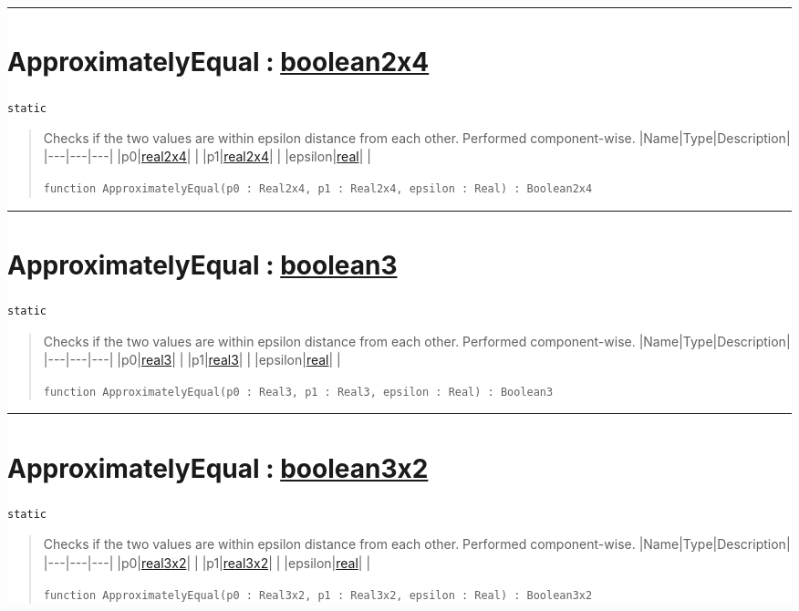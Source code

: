 
---  
 #  ApproximatelyEqual : [boolean2x4](https://github.com/ArendDanielek/ZeroDocsTest/blob/master/code_reference/zilch_base_types/boolean2x4.markdown)

 `static`

> Checks if the two values are within epsilon distance from each other. Performed component-wise.
> |Name|Type|Description|
> |---|---|---|
> |p0|[real2x4](https://github.com/ArendDanielek/ZeroDocsTest/blob/master/code_reference/zilch_base_types/real2x4.markdown)| |
> |p1|[real2x4](https://github.com/ArendDanielek/ZeroDocsTest/blob/master/code_reference/zilch_base_types/real2x4.markdown)| |
> |epsilon|[real](https://github.com/ArendDanielek/ZeroDocsTest/blob/master/code_reference/zilch_base_types/real.markdown)| |
> ``` lang=cpp, name=Zilch
> function ApproximatelyEqual(p0 : Real2x4, p1 : Real2x4, epsilon : Real) : Boolean2x4
> ``` 


---  
 #  ApproximatelyEqual : [boolean3](https://github.com/ArendDanielek/ZeroDocsTest/blob/master/code_reference/zilch_base_types/boolean3.markdown)

 `static`

> Checks if the two values are within epsilon distance from each other. Performed component-wise.
> |Name|Type|Description|
> |---|---|---|
> |p0|[real3](https://github.com/ArendDanielek/ZeroDocsTest/blob/master/code_reference/zilch_base_types/real3.markdown)| |
> |p1|[real3](https://github.com/ArendDanielek/ZeroDocsTest/blob/master/code_reference/zilch_base_types/real3.markdown)| |
> |epsilon|[real](https://github.com/ArendDanielek/ZeroDocsTest/blob/master/code_reference/zilch_base_types/real.markdown)| |
> ``` lang=cpp, name=Zilch
> function ApproximatelyEqual(p0 : Real3, p1 : Real3, epsilon : Real) : Boolean3
> ``` 


---  
 #  ApproximatelyEqual : [boolean3x2](https://github.com/ArendDanielek/ZeroDocsTest/blob/master/code_reference/zilch_base_types/boolean3x2.markdown)

 `static`

> Checks if the two values are within epsilon distance from each other. Performed component-wise.
> |Name|Type|Description|
> |---|---|---|
> |p0|[real3x2](https://github.com/ArendDanielek/ZeroDocsTest/blob/master/code_reference/zilch_base_types/real3x2.markdown)| |
> |p1|[real3x2](https://github.com/ArendDanielek/ZeroDocsTest/blob/master/code_reference/zilch_base_types/real3x2.markdown)| |
> |epsilon|[real](https://github.com/ArendDanielek/ZeroDocsTest/blob/master/code_reference/zilch_base_types/real.markdown)| |
> ``` lang=cpp, name=Zilch
> function ApproximatelyEqual(p0 : Real3x2, p1 : Real3x2, epsilon : Real) : Boolean3x2
> ``` 
